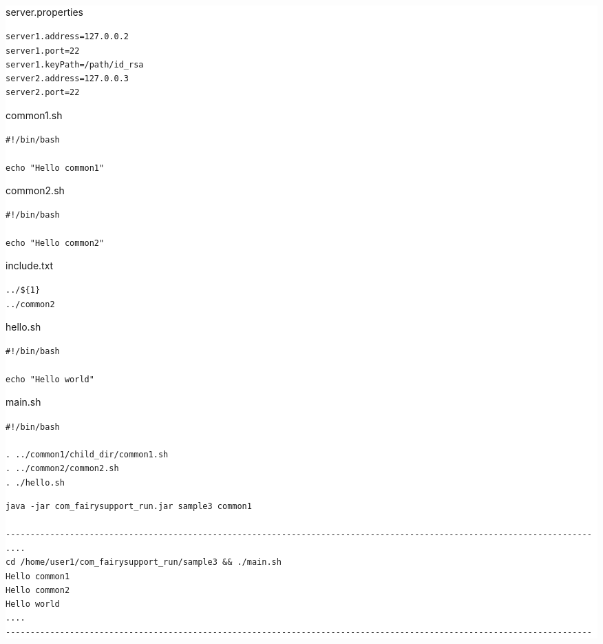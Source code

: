 server.properties

```
server1.address=127.0.0.2
server1.port=22
server1.keyPath=/path/id_rsa
server2.address=127.0.0.3
server2.port=22

```

common1.sh

```
#!/bin/bash

echo "Hello common1"

```

common2.sh

```
#!/bin/bash

echo "Hello common2"

```

include.txt

```
../${1}
../common2

```

hello.sh

```
#!/bin/bash

echo "Hello world"

```

main.sh

```
#!/bin/bash

. ../common1/child_dir/common1.sh
. ../common2/common2.sh
. ./hello.sh

```

```
java -jar com_fairysupport_run.jar sample3 common1

-----------------------------------------------------------------------------------------------------------------------
....
cd /home/user1/com_fairysupport_run/sample3 && ./main.sh
Hello common1
Hello common2
Hello world
....
-----------------------------------------------------------------------------------------------------------------------
```
